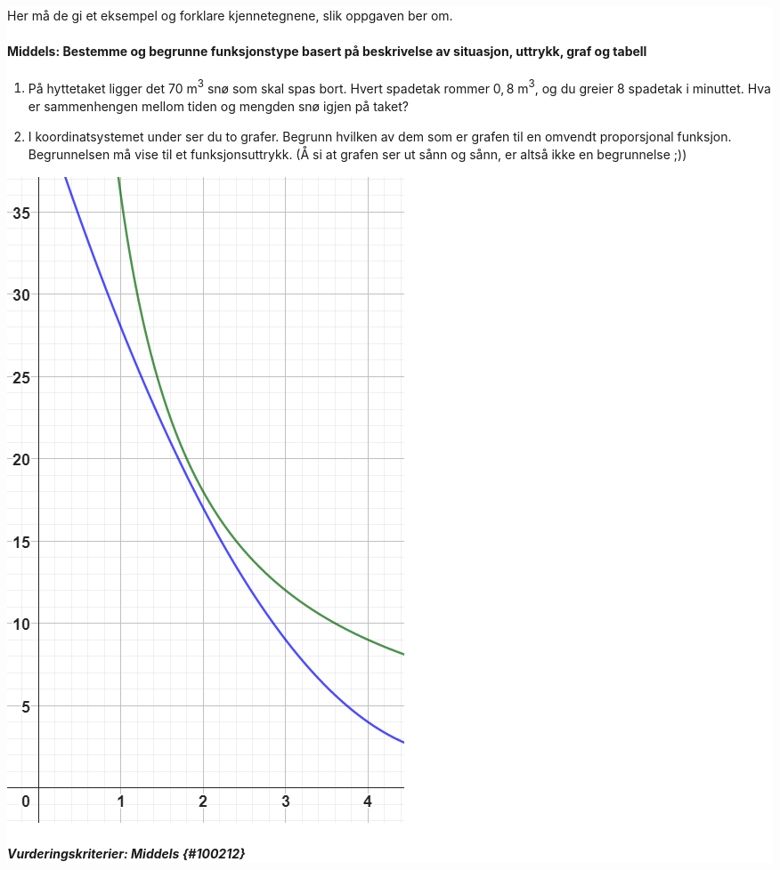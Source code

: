 Her må de gi et eksempel og forklare kjennetegnene, slik oppgaven ber om.  

#### Middels: Bestemme og begrunne funksjonstype basert på beskrivelse av situasjon, uttrykk, graf og tabell

1. På hyttetaket ligger det $70$ m$^3$ snø som skal spas bort. Hvert spadetak rommer $0,8$ m$^3$, og du greier $8$ spadetak i minuttet. Hva er sammenhengen mellom tiden og mengden snø igjen på taket?

2. I koordinatsystemet under ser du to grafer. Begrunn hvilken av dem som er grafen til en omvendt proporsjonal funksjon. Begrunnelsen må vise til et funksjonsuttrykk. (Å si at grafen ser ut sånn og sånn, er altså ikke en begrunnelse ;))

![](https://raw.githubusercontent.com/Andremartiny/MA-173/main/img/2023-03-24-21-04-39.png)

##### Vurderingskriterier: Middels {#100212}
